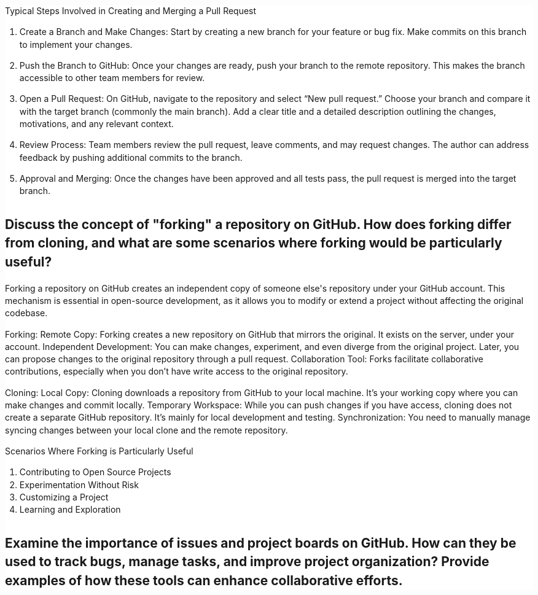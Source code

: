 Typical Steps Involved in Creating and Merging a Pull Request

1. Create a Branch and Make Changes:
Start by creating a new branch for your feature or bug fix.
Make commits on this branch to implement your changes.

2. Push the Branch to GitHub:
Once your changes are ready, push your branch to the remote repository.
This makes the branch accessible to other team members for review.

3. Open a Pull Request:
On GitHub, navigate to the repository and select “New pull request.”
Choose your branch and compare it with the target branch (commonly the main branch).
Add a clear title and a detailed description outlining the changes, motivations, and any relevant context.

4. Review Process:
Team members review the pull request, leave comments, and may request changes.
The author can address feedback by pushing additional commits to the branch.

5. Approval and Merging:
Once the changes have been approved and all tests pass, the pull request is merged into the target branch.

## Discuss the concept of "forking" a repository on GitHub. How does forking differ from cloning, and what are some scenarios where forking would be particularly useful?

Forking a repository on GitHub creates an independent copy of someone else's repository under your GitHub account. This mechanism is essential in open-source development, as it allows you to modify or extend a project without affecting the original codebase.

Forking:
Remote Copy: Forking creates a new repository on GitHub that mirrors the original. It exists on the server, under your account.
Independent Development: You can make changes, experiment, and even diverge from the original project. Later, you can propose changes to the original repository through a pull request.
Collaboration Tool: Forks facilitate collaborative contributions, especially when you don’t have write access to the original repository.

Cloning:
Local Copy: Cloning downloads a repository from GitHub to your local machine. It’s your working copy where you can make changes and commit locally.
Temporary Workspace: While you can push changes if you have access, cloning does not create a separate GitHub repository. It’s mainly for local development and testing.
Synchronization: You need to manually manage syncing changes between your local clone and the remote repository.

Scenarios Where Forking is Particularly Useful
1. Contributing to Open Source Projects
2. Experimentation Without Risk
3. Customizing a Project
4. Learning and Exploration

## Examine the importance of issues and project boards on GitHub. How can they be used to track bugs, manage tasks, and improve project organization? Provide examples of how these tools can enhance collaborative efforts.
